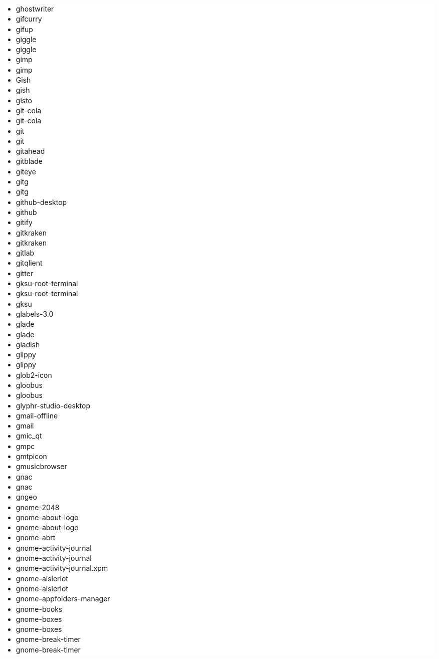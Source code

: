 - ghostwriter
- gifcurry
- gifup
- giggle
- giggle
- gimp
- gimp
- Gish
- gish
- gisto
- git-cola
- git-cola
- git
- git
- gitahead
- gitblade
- giteye
- gitg
- gitg
- github-desktop
- github
- gitify
- gitkraken
- gitkraken
- gitlab
- gitqlient
- gitter
- gksu-root-terminal
- gksu-root-terminal
- gksu
- glabels-3.0
- glade
- glade
- gladish
- glippy
- glippy
- glob2-icon
- gloobus
- gloobus
- glyphr-studio-desktop
- gmail-offline
- gmail
- gmic_qt
- gmpc
- gmtpicon
- gmusicbrowser
- gnac
- gnac
- gngeo
- gnome-2048
- gnome-about-logo
- gnome-about-logo
- gnome-abrt
- gnome-activity-journal
- gnome-activity-journal
- gnome-activity-journal.xpm
- gnome-aisleriot
- gnome-aisleriot
- gnome-appfolders-manager
- gnome-books
- gnome-boxes
- gnome-boxes
- gnome-break-timer
- gnome-break-timer
